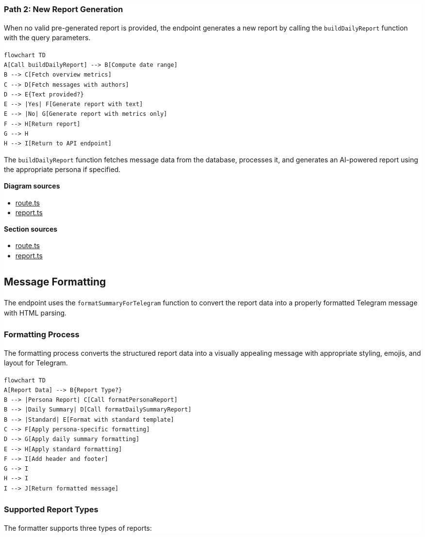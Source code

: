### Path 2: New Report Generation
When no valid pre-generated report is provided, the endpoint generates a new report by calling the `buildDailyReport` function with the query parameters.

```mermaid
flowchart TD
A[Call buildDailyReport] --> B[Compute date range]
B --> C[Fetch overview metrics]
C --> D[Fetch messages with authors]
D --> E{Text provided?}
E --> |Yes| F[Generate report with text]
E --> |No| G[Generate report with metrics only]
F --> H[Return report]
G --> H
H --> I[Return to API endpoint]
```

The `buildDailyReport` function fetches message data from the database, processes it, and generates an AI-powered report using the appropriate persona if specified.

**Diagram sources**
- [route.ts](file://app/api/send-to-telegram/route.ts#L7-L148)
- [report.ts](file://lib/report.ts#L13-L101)

**Section sources**
- [route.ts](file://app/api/send-to-telegram/route.ts#L7-L148)
- [report.ts](file://lib/report.ts#L13-L101)

## Message Formatting
The endpoint uses the `formatSummaryForTelegram` function to convert the report data into a properly formatted Telegram message with HTML parsing.

### Formatting Process
The formatting process converts the structured report data into a visually appealing message with appropriate styling, emojis, and layout for Telegram.

```mermaid
flowchart TD
A[Report Data] --> B{Report Type?}
B --> |Persona Report| C[Call formatPersonaReport]
B --> |Daily Summary| D[Call formatDailySummaryReport]
B --> |Standard| E[Format with standard template]
C --> F[Apply persona-specific formatting]
D --> G[Apply daily summary formatting]
E --> H[Apply standard formatting]
F --> I[Add header and footer]
G --> I
H --> I
I --> J[Return formatted message]
```

### Supported Report Types
The formatter supports three types of reports:
